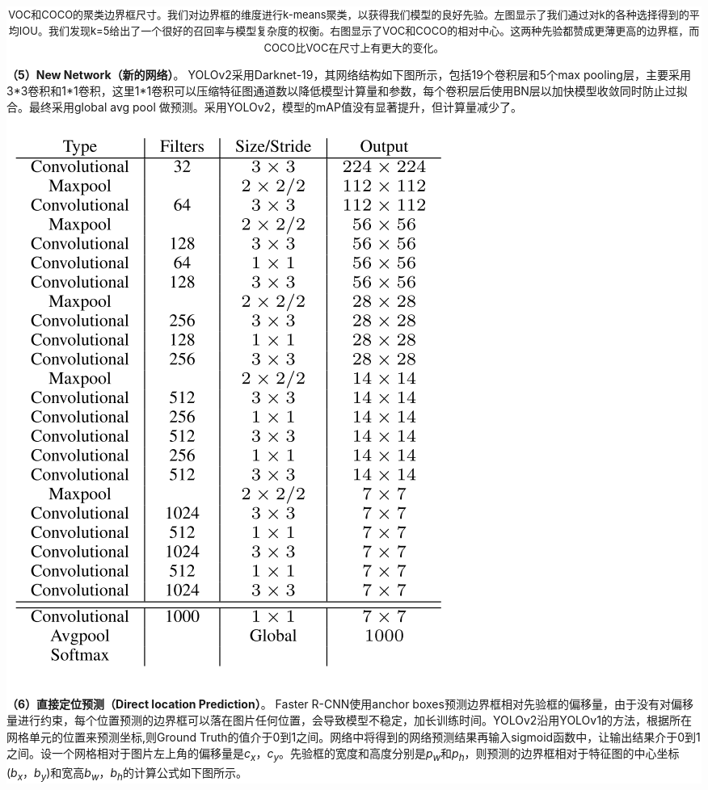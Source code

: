<center><font size=2>VOC和COCO的聚类边界框尺寸。我们对边界框的维度进行k-means聚类，以获得我们模型的良好先验。左图显示了我们通过对k的各种选择得到的平均IOU。我们发现k=5给出了一个很好的召回率与模型复杂度的权衡。右图显示了VOC和COCO的相对中心。这两种先验都赞成更薄更高的边界框，而COCO比VOC在尺寸上有更大的变化。</font></center>

**（5）New Network（新的网络）**。 YOLOv2采用Darknet-19，其网络结构如下图所示，包括19个卷积层和5个max pooling层，主要采用3\*3卷积和1\*1卷积，这里1\*1卷积可以压缩特征图通道数以降低模型计算量和参数，每个卷积层后使用BN层以加快模型收敛同时防止过拟合。最终采用global avg pool 做预测。采用YOLOv2，模型的mAP值没有显著提升，但计算量减少了。

![](./img/YOLOv2-02.png)

**（6）直接定位预测（Direct location Prediction）**。 Faster R-CNN使用anchor boxes预测边界框相对先验框的偏移量，由于没有对偏移量进行约束，每个位置预测的边界框可以落在图片任何位置，会导致模型不稳定，加长训练时间。YOLOv2沿用YOLOv1的方法，根据所在网格单元的位置来预测坐标,则Ground Truth的值介于0到1之间。网络中将得到的网络预测结果再输入sigmoid函数中，让输出结果介于0到1之间。设一个网格相对于图片左上角的偏移量是$c_x，c_y$。先验框的宽度和高度分别是$p_w$和$p_h$，则预测的边界框相对于特征图的中心坐标$(b_x，b_y)$和宽高$b_w，b_h$的计算公式如下图所示。
